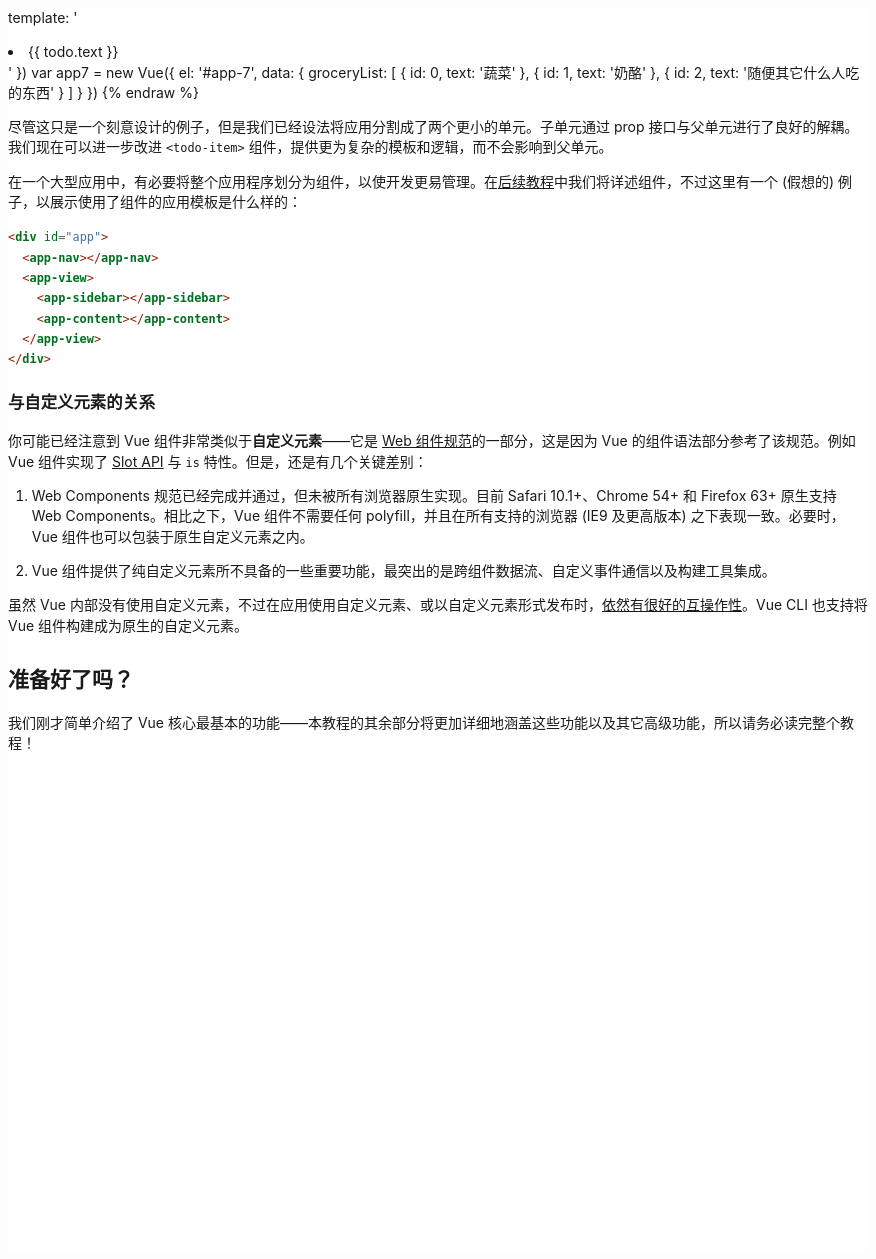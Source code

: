   template: '<li>{{ todo.text }}</li>'
})
var app7 = new Vue({
  el: '#app-7',
  data: {
    groceryList: [
      { id: 0, text: '蔬菜' },
      { id: 1, text: '奶酪' },
      { id: 2, text: '随便其它什么人吃的东西' }
    ]
  }
})
</script>
{% endraw %}

尽管这只是一个刻意设计的例子，但是我们已经设法将应用分割成了两个更小的单元。子单元通过 prop 接口与父单元进行了良好的解耦。我们现在可以进一步改进 `<todo-item>` 组件，提供更为复杂的模板和逻辑，而不会影响到父单元。

在一个大型应用中，有必要将整个应用程序划分为组件，以使开发更易管理。在[后续教程](components.html)中我们将详述组件，不过这里有一个 (假想的) 例子，以展示使用了组件的应用模板是什么样的：

``` html
<div id="app">
  <app-nav></app-nav>
  <app-view>
    <app-sidebar></app-sidebar>
    <app-content></app-content>
  </app-view>
</div>
```

### 与自定义元素的关系

你可能已经注意到 Vue 组件非常类似于**自定义元素**——它是 [Web 组件规范](https://www.w3.org/wiki/WebComponents/)的一部分，这是因为 Vue 的组件语法部分参考了该规范。例如 Vue 组件实现了 [Slot API](https://github.com/w3c/webcomponents/blob/gh-pages/proposals/Slots-Proposal.md) 与 `is` 特性。但是，还是有几个关键差别：

1. Web Components 规范已经完成并通过，但未被所有浏览器原生实现。目前 Safari 10.1+、Chrome 54+ 和 Firefox 63+ 原生支持 Web Components。相比之下，Vue 组件不需要任何 polyfill，并且在所有支持的浏览器 (IE9 及更高版本) 之下表现一致。必要时，Vue 组件也可以包装于原生自定义元素之内。

2. Vue 组件提供了纯自定义元素所不具备的一些重要功能，最突出的是跨组件数据流、自定义事件通信以及构建工具集成。

虽然 Vue 内部没有使用自定义元素，不过在应用使用自定义元素、或以自定义元素形式发布时，[依然有很好的互操作性](https://custom-elements-everywhere.com/#vue)。Vue CLI 也支持将 Vue 组件构建成为原生的自定义元素。

## 准备好了吗？

我们刚才简单介绍了 Vue 核心最基本的功能——本教程的其余部分将更加详细地涵盖这些功能以及其它高级功能，所以请务必读完整个教程！

<div id="video-modal" class="modal"><div class="video-space" style="padding: 56.25% 0 0 0; position: relative;"></div></div>
